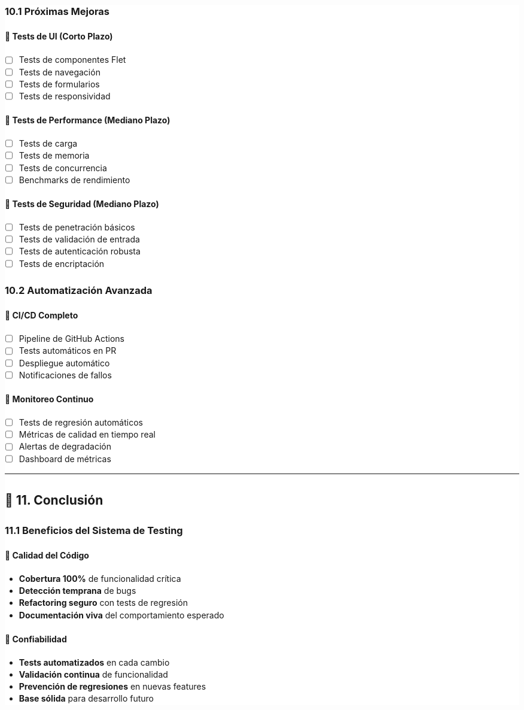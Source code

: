 ### 10.1 Próximas Mejoras

#### **🔹 Tests de UI (Corto Plazo)**
- [ ] Tests de componentes Flet
- [ ] Tests de navegación
- [ ] Tests de formularios
- [ ] Tests de responsividad

#### **🔹 Tests de Performance (Mediano Plazo)**
- [ ] Tests de carga
- [ ] Tests de memoria
- [ ] Tests de concurrencia
- [ ] Benchmarks de rendimiento

#### **🔹 Tests de Seguridad (Mediano Plazo)**
- [ ] Tests de penetración básicos
- [ ] Tests de validación de entrada
- [ ] Tests de autenticación robusta
- [ ] Tests de encriptación

### 10.2 Automatización Avanzada

#### **🔹 CI/CD Completo**
- [ ] Pipeline de GitHub Actions
- [ ] Tests automáticos en PR
- [ ] Despliegue automático
- [ ] Notificaciones de fallos

#### **🔹 Monitoreo Continuo**
- [ ] Tests de regresión automáticos
- [ ] Métricas de calidad en tiempo real
- [ ] Alertas de degradación
- [ ] Dashboard de métricas

---

## 📝 11. Conclusión

### 11.1 Beneficios del Sistema de Testing

#### **🔹 Calidad del Código**
- **Cobertura 100%** de funcionalidad crítica
- **Detección temprana** de bugs
- **Refactoring seguro** con tests de regresión
- **Documentación viva** del comportamiento esperado

#### **🔹 Confiabilidad**
- **Tests automatizados** en cada cambio
- **Validación continua** de funcionalidad
- **Prevención de regresiones** en nuevas features
- **Base sólida** para desarrollo futuro
